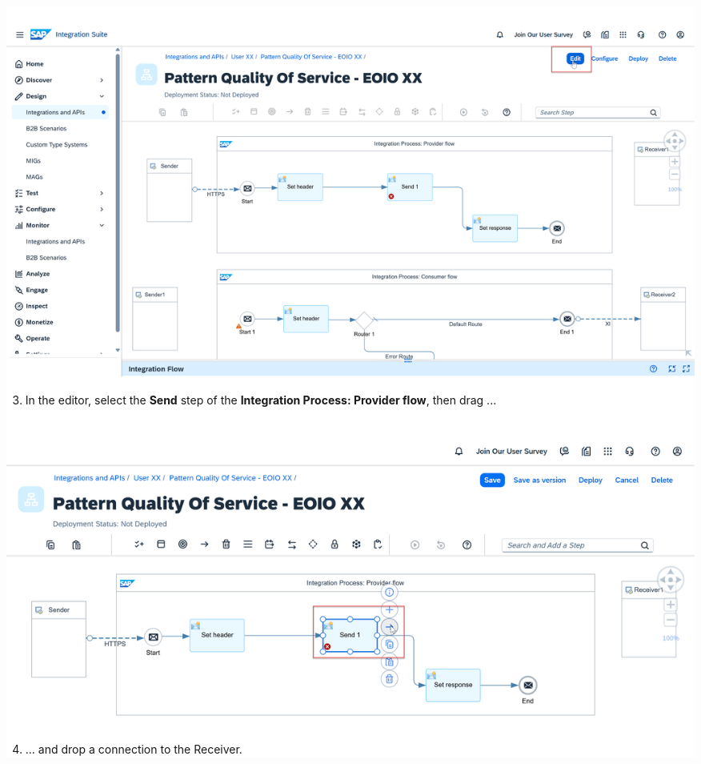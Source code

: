 <br>![](/exercises/ex4/images/04-07-EditMode.png)

3. In the editor, select the **Send** step of the **Integration Process: Provider flow**, then drag ...

<br>![](/exercises/ex4/images/04-08-SelectConnector.png)
  
4. ... and drop a connection to the Receiver.
